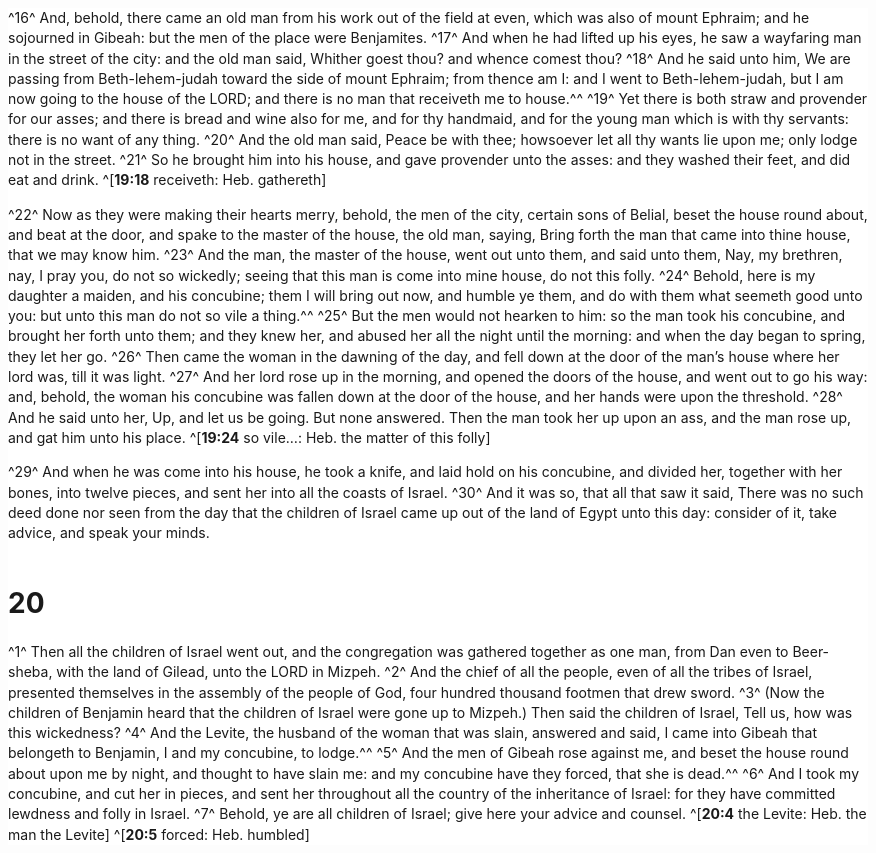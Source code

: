 
^16^ And, behold, there came an old man from his work out of the field at even, which was also of mount Ephraim; and he sojourned in Gibeah: but the men of the place were Benjamites. ^17^ And when he had lifted up his eyes, he saw a wayfaring man in the street of the city: and the old man said, Whither goest thou? and whence comest thou? ^18^ And he said unto him, We are passing from Beth-lehem-judah toward the side of mount Ephraim; from thence am I: and I went to Beth-lehem-judah, but I am now going to the house of the LORD; and there is no man that receiveth me to house.^^ ^19^ Yet there is both straw and provender for our asses; and there is bread and wine also for me, and for thy handmaid, and for the young man which is with thy servants: there is no want of any thing. ^20^ And the old man said, Peace be with thee; howsoever let all thy wants lie upon me; only lodge not in the street. ^21^ So he brought him into his house, and gave provender unto the asses: and they washed their feet, and did eat and drink. 
^[**19:18** receiveth: Heb. gathereth]

^22^ Now as they were making their hearts merry, behold, the men of the city, certain sons of Belial, beset the house round about, and beat at the door, and spake to the master of the house, the old man, saying, Bring forth the man that came into thine house, that we may know him. ^23^ And the man, the master of the house, went out unto them, and said unto them, Nay, my brethren, nay, I pray you, do not so wickedly; seeing that this man is come into mine house, do not this folly. ^24^ Behold, here is my daughter a maiden, and his concubine; them I will bring out now, and humble ye them, and do with them what seemeth good unto you: but unto this man do not so vile a thing.^^ ^25^ But the men would not hearken to him: so the man took his concubine, and brought her forth unto them; and they knew her, and abused her all the night until the morning: and when the day began to spring, they let her go. ^26^ Then came the woman in the dawning of the day, and fell down at the door of the man’s house where her lord was, till it was light. ^27^ And her lord rose up in the morning, and opened the doors of the house, and went out to go his way: and, behold, the woman his concubine was fallen down at the door of the house, and her hands were upon the threshold. ^28^ And he said unto her, Up, and let us be going. But none answered. Then the man took her up upon an ass, and the man rose up, and gat him unto his place. 
^[**19:24** so vile…: Heb. the matter of this folly]

^29^ And when he was come into his house, he took a knife, and laid hold on his concubine, and divided her, together with her bones, into twelve pieces, and sent her into all the coasts of Israel. ^30^ And it was so, that all that saw it said, There was no such deed done nor seen from the day that the children of Israel came up out of the land of Egypt unto this day: consider of it, take advice, and speak your minds. 

# 20 
^1^ Then all the children of Israel went out, and the congregation was gathered together as one man, from Dan even to Beer-sheba, with the land of Gilead, unto the LORD in Mizpeh. ^2^ And the chief of all the people, even of all the tribes of Israel, presented themselves in the assembly of the people of God, four hundred thousand footmen that drew sword. ^3^ (Now the children of Benjamin heard that the children of Israel were gone up to Mizpeh.) Then said the children of Israel, Tell us, how was this wickedness? ^4^ And the Levite, the husband of the woman that was slain, answered and said, I came into Gibeah that belongeth to Benjamin, I and my concubine, to lodge.^^ ^5^ And the men of Gibeah rose against me, and beset the house round about upon me by night, and thought to have slain me: and my concubine have they forced, that she is dead.^^ ^6^ And I took my concubine, and cut her in pieces, and sent her throughout all the country of the inheritance of Israel: for they have committed lewdness and folly in Israel. ^7^ Behold, ye are all children of Israel; give here your advice and counsel. 
^[**20:4** the Levite: Heb. the man the Levite]
^[**20:5** forced: Heb. humbled]
